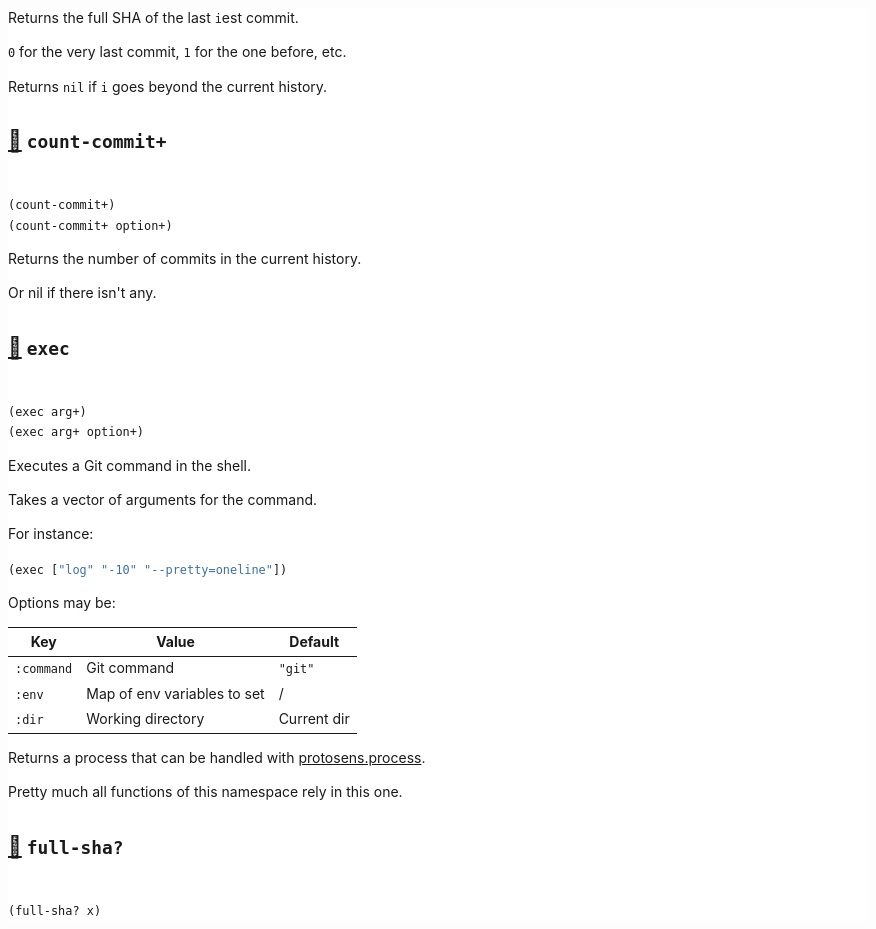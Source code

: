 
Returns the full SHA of the last `i`est commit.

   `0` for the very last commit, `1` for the one before, etc.

   Returns `nil` if `i` goes beyond the current history.

## <a name="protosens.git/count-commit+">[:page_facing_up:](https://github.com/protosens/monorepo.cljc/blob/main/module/git/src/main/clj/protosens/git.clj#L281-L302) `count-commit+`</a>
``` clojure

(count-commit+)
(count-commit+ option+)
```


Returns the number of commits in the current history.

   Or nil if there isn't any.

## <a name="protosens.git/exec">[:page_facing_up:](https://github.com/protosens/monorepo.cljc/blob/main/module/git/src/main/clj/protosens/git.clj#L48-L84) `exec`</a>
``` clojure

(exec arg+)
(exec arg+ option+)
```


Executes a Git command in the shell.

   Takes a vector of arguments for the command.

   For instance:

   ```clojure
   (exec ["log" "-10" "--pretty=oneline"])
   ```

   Options may be:

   | Key         | Value                       | Default     |
   |-------------|-----------------------------|-------------| 
   | `:command`  | Git command                 | `"git"`   | 
   | `:env`      | Map of env variables to set | /           |
   | `:dir`      | Working directory           | Current dir |

   Returns a process that can be handled with [protosens.process](https://github.com/protosens/monorepo.cljc/tree/develop/module/process).

   Pretty much all functions of this namespace rely in this one.

## <a name="protosens.git/full-sha?">[:page_facing_up:](https://github.com/protosens/monorepo.cljc/blob/main/module/git/src/main/clj/protosens/git.clj#L23-L31) `full-sha?`</a>
``` clojure

(full-sha? x)
```
